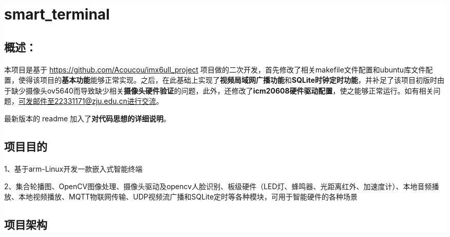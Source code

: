 # smart_terminal

## 概述：

本项目是基于 https://github.com/Acoucou/imx6ull_project  项目做的二次开发，首先修改了相关makefile文件配置和ubuntu库文件配置，使得该项目的**基本功能**能够正常实现。之后，在此基础上实现了**视频局域网广播功能**和**SQLite时钟定时功能**，并补足了该项目初版时由于缺少摄像头ov5640而导致缺少相关**摄像头硬件验证**的问题，此外，还修改了**icm20608硬件驱动配置**，使之能够正常运行。如有相关问题，可发邮件至22331171@zju.edu.cn进行交流。

最新版本的 readme 加入了**对代码思想的详细说明**。

## 项目目的

1、基于arm-Linux开发一款嵌入式智能终端

2、集合轮播图、OpenCV图像处理、摄像头驱动及opencv人脸识别、板级硬件（LED灯、蜂鸣器、光距离红外、加速度计）、本地音频播放、本地视频播放、MQTT物联网传输、UDP视频流广播和SQLite定时等各种模块，可用于智能硬件的各种场景

## 项目架构
